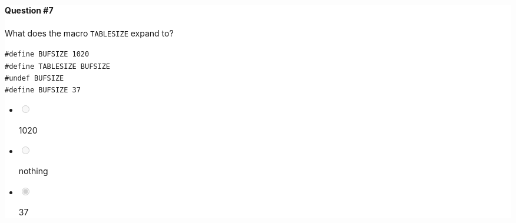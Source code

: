 </ul>



</div>

</div>
<div class="quiz_question_item_container" data-role="quiz_question502" data-position="11">
<div class=" clearfix" id="quiz_question-502">

<h4 class="quiz_question">

Question #7
</h4>


<p>What does the macro <code>TABLESIZE</code> expand to?</p>

<pre><code>#define BUFSIZE 1020
#define TABLESIZE BUFSIZE
#undef BUFSIZE
#define BUFSIZE 37
</code></pre>



<ul class="quiz_question_answers" data-question-id="502">
<li class="">

<input type="radio" name="502" id="502-1508129515536" value="1508129515536" data-quiz-answer-id="1508129515536" data-quiz-question-id="502" disabled="disabled" />
<label for="502-1508129515536"><p>1020</p>
</label>
</li>

<li class="">

<input type="radio" name="502" id="502-1508129525328" value="1508129525328" data-quiz-answer-id="1508129525328" data-quiz-question-id="502" disabled="disabled" />
<label for="502-1508129525328"><p>nothing</p>
</label>
</li>

<li class="">

<input type="radio" name="502" id="502-1508129520464" value="1508129520464" data-quiz-answer-id="1508129520464" data-quiz-question-id="502" disabled="disabled" checked="checked" />
<label for="502-1508129520464"><p>37</p>
</label>
</li>

</ul>



</div>

</div>
<div class="quiz_question_item_container" data-role="quiz_question496" data-position="5">
<div class=" clearfix" id="quiz_question-496">
